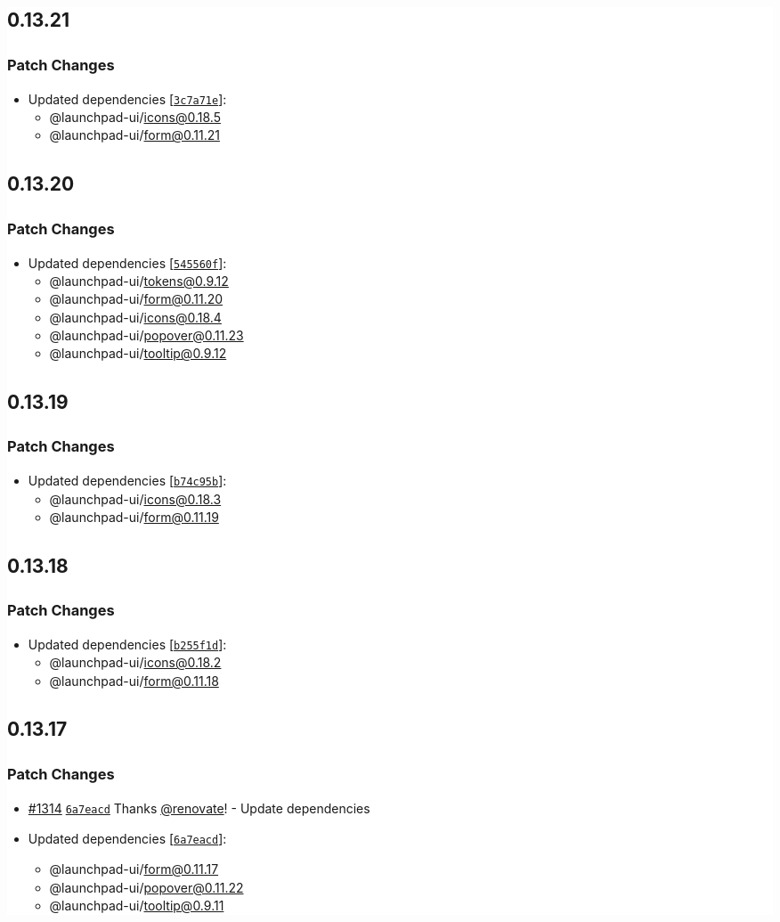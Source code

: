 ## 0.13.21

### Patch Changes

- Updated dependencies [[`3c7a71e`](https://github.com/launchdarkly/launchpad-ui/commit/3c7a71e4fd7ba473d07e47a11c3f91f474900e50)]:
  - @launchpad-ui/icons@0.18.5
  - @launchpad-ui/form@0.11.21

## 0.13.20

### Patch Changes

- Updated dependencies [[`545560f`](https://github.com/launchdarkly/launchpad-ui/commit/545560fff3fdbfdabfa208e5662c21ae41a76322)]:
  - @launchpad-ui/tokens@0.9.12
  - @launchpad-ui/form@0.11.20
  - @launchpad-ui/icons@0.18.4
  - @launchpad-ui/popover@0.11.23
  - @launchpad-ui/tooltip@0.9.12

## 0.13.19

### Patch Changes

- Updated dependencies [[`b74c95b`](https://github.com/launchdarkly/launchpad-ui/commit/b74c95ba1fab1d8364777954574ff4cc8fcee3f7)]:
  - @launchpad-ui/icons@0.18.3
  - @launchpad-ui/form@0.11.19

## 0.13.18

### Patch Changes

- Updated dependencies [[`b255f1d`](https://github.com/launchdarkly/launchpad-ui/commit/b255f1dddf14c437585383cea5114ca93b949966)]:
  - @launchpad-ui/icons@0.18.2
  - @launchpad-ui/form@0.11.18

## 0.13.17

### Patch Changes

- [#1314](https://github.com/launchdarkly/launchpad-ui/pull/1314) [`6a7eacd`](https://github.com/launchdarkly/launchpad-ui/commit/6a7eacde2339810283f9eaa0b2f965f425a919fb) Thanks [@renovate](https://github.com/apps/renovate)! - Update dependencies

- Updated dependencies [[`6a7eacd`](https://github.com/launchdarkly/launchpad-ui/commit/6a7eacde2339810283f9eaa0b2f965f425a919fb)]:
  - @launchpad-ui/form@0.11.17
  - @launchpad-ui/popover@0.11.22
  - @launchpad-ui/tooltip@0.9.11
